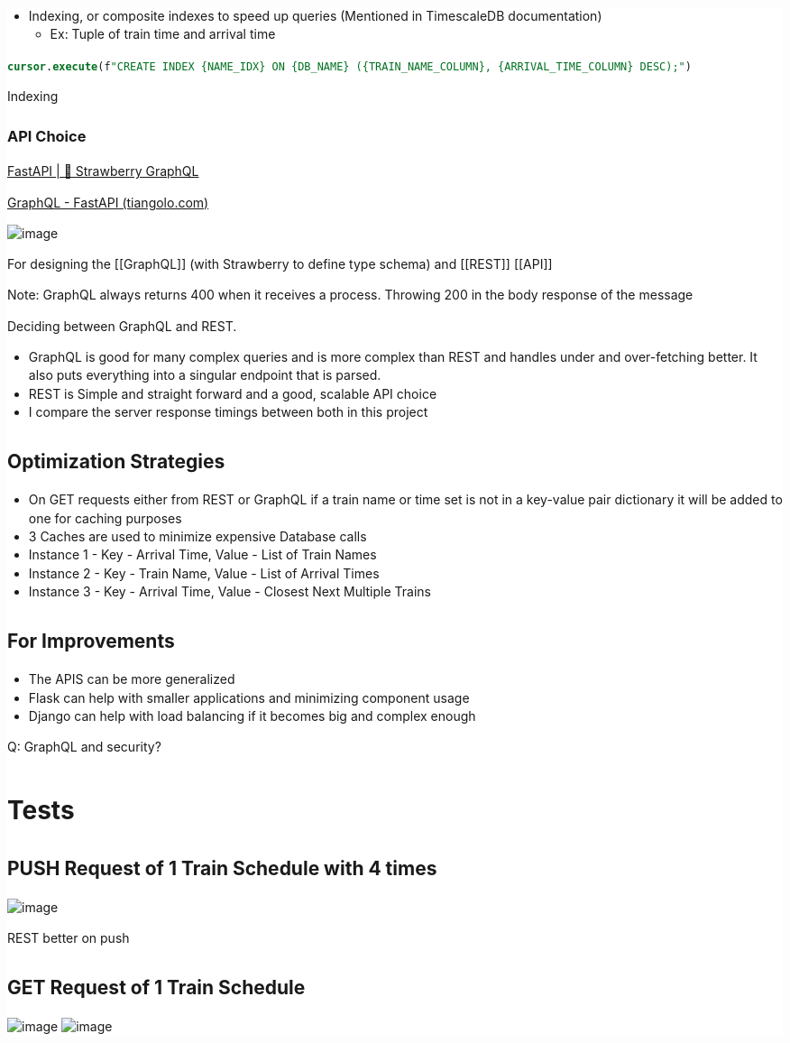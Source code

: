 
- Indexing, or composite indexes to speed up queries (Mentioned in TimescaleDB documentation)
	- Ex: Tuple of train time and arrival time

```sql
cursor.execute(f"CREATE INDEX {NAME_IDX} ON {DB_NAME} ({TRAIN_NAME_COLUMN}, {ARRIVAL_TIME_COLUMN} DESC);")
```
Indexing 

### API Choice

[FastAPI | 🍓 Strawberry GraphQL](https://strawberry.rocks/docs/integrations/fastapi#options)

[GraphQL - FastAPI (tiangolo.com)](https://fastapi.tiangolo.com/how-to/graphql/)

![image](https://github.com/jalowe13/train_scheduler/assets/40873986/cf7e19bf-6918-4f17-9b61-bca358516b95)


For designing the [[GraphQL]] (with Strawberry to define type schema) and [[REST]] [[API]]

Note:
GraphQL always returns 400 when it receives a process. Throwing 200 in the body response of the message

Deciding between GraphQL and REST. 
- GraphQL is good for many complex queries and is more complex than REST and handles under and over-fetching better. It also puts everything into a singular endpoint that is parsed.
- REST is Simple and straight forward and a good, scalable API choice
- I compare the server response timings between both in this project

## Optimization Strategies
- On GET requests either from REST or GraphQL if a train name or time set is not in a key-value pair dictionary it will be added to one for caching purposes
- 3 Caches are used to minimize expensive Database calls
- Instance 1 - Key - Arrival Time, Value - List of Train Names
- Instance 2 - Key - Train Name, Value - List of Arrival Times
-  Instance 3 - Key - Arrival Time, Value - Closest Next Multiple Trains


## For Improvements 
- The APIS can be more generalized
- Flask can help with smaller applications and minimizing component usage
- Django can help with load balancing if it becomes big and complex enough

Q: GraphQL and security?
# Tests 
## PUSH Request of 1 Train Schedule with 4 times
![image](https://github.com/jalowe13/train_scheduler/assets/40873986/26b142de-e349-4713-9f85-13ed522b83b1)

REST better on push
## GET Request of 1 Train Schedule
![image](https://github.com/jalowe13/train_scheduler/assets/40873986/45b00b14-dfd9-4e06-bb35-c78262c8cd9b)
![image](https://github.com/jalowe13/train_scheduler/assets/40873986/7fda41fb-4ca5-4857-baff-b93e3970eb39)

